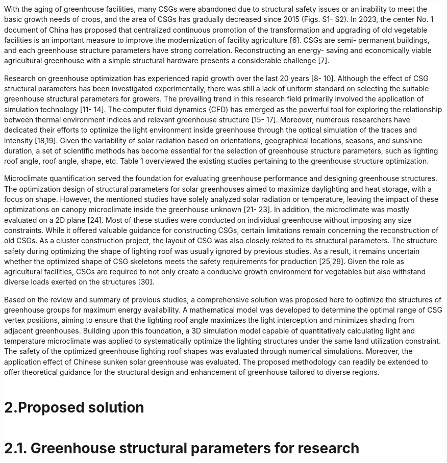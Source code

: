 With the aging of greenhouse facilities, many CSGs were abandoned due to structural safety issues or an inability to meet the basic growth needs of crops, and the area of CSGs has gradually decreased since 2015 (Figs. S1- S2). In 2023, the center No. 1 document of China has proposed that centralized continuous promotion of the transformation and upgrading of old vegetable facilities is an important measure to improve the modernization of facility agriculture [6]. CSGs are semi- permanent buildings, and each greenhouse structure parameters have strong correlation. Reconstructing an energy- saving and economically viable agricultural greenhouse with a simple structural hardware presents a considerable challenge [7].

Research on greenhouse optimization has experienced rapid growth over the last 20 years [8- 10]. Although the effect of CSG structural parameters has been investigated experimentally, there was still a lack of uniform standard on selecting the suitable greenhouse structural parameters for growers. The prevailing trend in this research field primarily involved the application of simulation technology [11- 14]. The computer fluid dynamics (CFD) has emerged as the powerful tool for exploring the relationship between thermal environment indices and relevant greenhouse structure [15- 17]. Moreover, numerous researchers have dedicated their efforts to optimize the light environment inside greenhouse through the optical simulation of the traces and intensity [18,19]. Given the variability of solar radiation based on orientations, geographical locations, seasons, and sunshine duration, a set of scientific methods has become essential for the selection of greenhouse structure parameters, such as lighting roof angle, roof angle, shape, etc. Table 1 overviewed the existing studies pertaining to the greenhouse structure optimization.

Microclimate quantification served the foundation for evaluating greenhouse performance and designing greenhouse structures. The optimization design of structural parameters for solar greenhouses aimed to maximize daylighting and heat storage, with a focus on shape. However, the mentioned studies have solely analyzed solar radiation or temperature, leaving the impact of these optimizations on canopy microclimate inside the greenhouse unknown [21- 23]. In addition, the microclimate was mostly evaluated on a 2D plane [24]. Most of these studies were conducted on individual greenhouse without imposing any size constraints. While it offered valuable guidance for constructing CSGs, certain limitations remain concerning the reconstruction of old CSGs. As a cluster construction project, the layout of CSG was also closely related to its structural parameters. The structure safety during optimizing the shape of lighting roof was usually ignored by previous studies. As a result, it remains uncertain whether the optimized shape of CSG skeletons meets the safety requirements for production [25,29]. Given the role as agricultural facilities, CSGs are required to not only create a conducive growth environment for vegetables but also withstand diverse loads exerted on the structures [30].

Based on the review and summary of previous studies, a comprehensive solution was proposed here to optimize the structures of greenhouse groups for maximum energy availability. A mathematical model was developed to determine the optimal range of CSG vertex positions, aiming to ensure that the lighting roof angle maximizes the light interception and minimizes shading from adjacent greenhouses. Building upon this foundation, a 3D simulation model capable of quantitatively calculating light and temperature microclimate was applied to systematically optimize the lighting structures under the same land utilization constraint. The safety of the optimized greenhouse lighting roof shapes was evaluated through numerical simulations. Moreover, the application effect of Chinese sunken solar greenhouse was evaluated. The proposed methodology can readily be extended to offer theoretical guidance for the structural design and enhancement of greenhouse tailored to diverse regions.

# 2.Proposed solution

# 2.1. Greenhouse structural parameters for research
